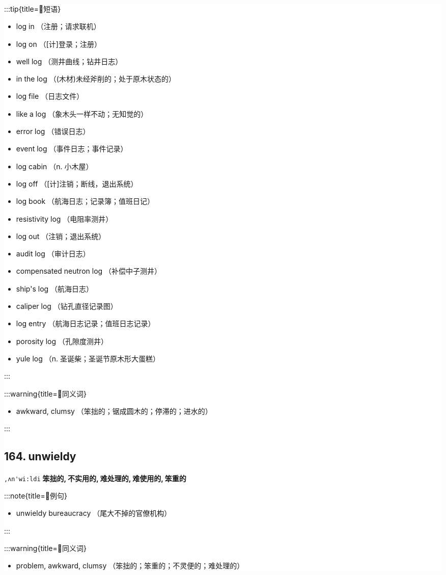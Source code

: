 :::tip{title=🤩短语}

- log in （注册；请求联机）

- log on （[计]登录；注册）

- well log （测井曲线；钻井日志）

- in the log （(木材)未经斧削的；处于原木状态的）

- log file （日志文件）

- like a log （象木头一样不动；无知觉的）

- error log （错误日志）

- event log （事件日志；事件记录）

- log cabin （n. 小木屋）

- log off （[计]注销；断线，退出系统）

- log book （航海日志；记录簿；值班日记）

- resistivity log （电阻率测井）

- log out （注销；退出系统）

- audit log （审计日志）

- compensated neutron log （补偿中子测井）

- ship's log （航海日志）

- caliper log （钻孔直径记录图）

- log entry （航海日志记录；值班日志记录）

- porosity log （孔隙度测井）

- yule log （n. 圣诞柴；圣诞节原木形大蛋糕）

:::

:::warning{title=🤔同义词}

- awkward, clumsy （笨拙的；锯成圆木的；停滞的；进水的）

:::


## 164. unwieldy

`,ʌn'wi:ldi`  **笨拙的, 不实用的, 难处理的, 难使用的, 笨重的**

:::note{title=🎤例句}

- unwieldy bureaucracy （尾大不掉的官僚机构）

:::

:::warning{title=🤔同义词}

- problem, awkward, clumsy （笨拙的；笨重的；不灵便的；难处理的）
